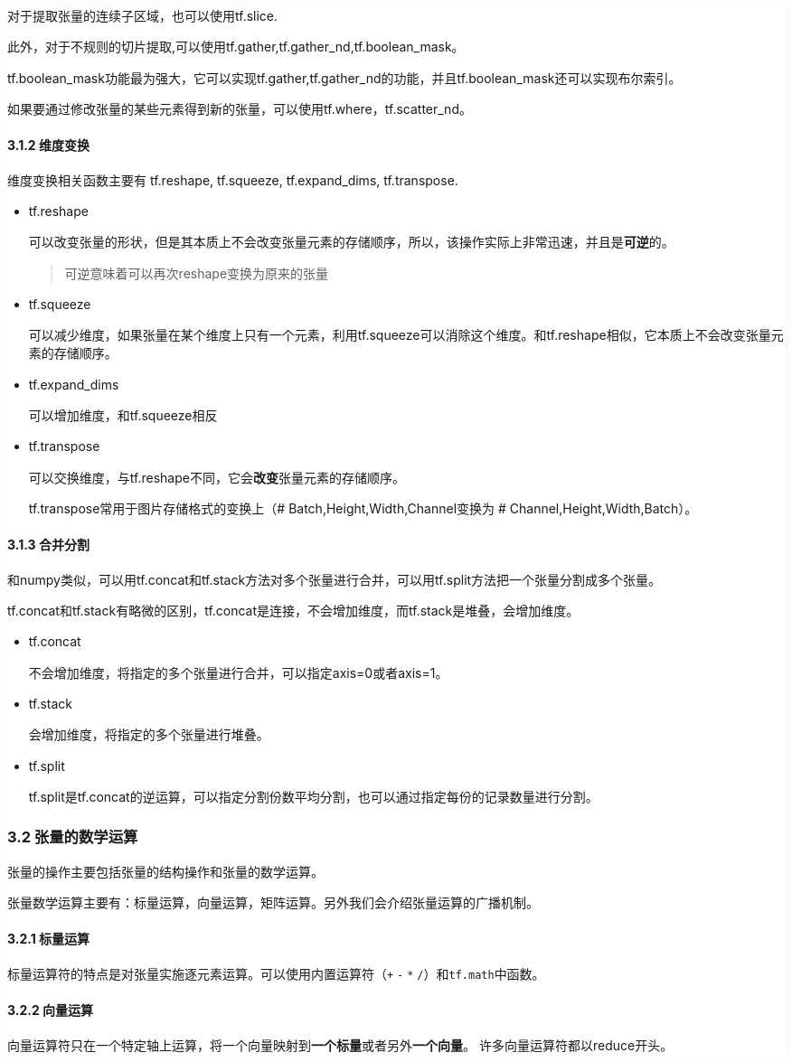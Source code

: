 对于提取张量的连续子区域，也可以使用tf.slice.

此外，对于不规则的切片提取,可以使用tf.gather,tf.gather_nd,tf.boolean_mask。

tf.boolean_mask功能最为强大，它可以实现tf.gather,tf.gather_nd的功能，并且tf.boolean_mask还可以实现布尔索引。

如果要通过修改张量的某些元素得到新的张量，可以使用tf.where，tf.scatter_nd。

#### 3.1.2 维度变换

维度变换相关函数主要有 tf.reshape, tf.squeeze, tf.expand_dims, tf.transpose.

- tf.reshape 

  可以改变张量的形状，但是其本质上不会改变张量元素的存储顺序，所以，该操作实际上非常迅速，并且是**可逆**的。

  > 可逆意味着可以再次reshape变换为原来的张量

- tf.squeeze

  可以减少维度，如果张量在某个维度上只有一个元素，利用tf.squeeze可以消除这个维度。和tf.reshape相似，它本质上不会改变张量元素的存储顺序。

- tf.expand_dims 

  可以增加维度，和tf.squeeze相反

- tf.transpose 

  可以交换维度，与tf.reshape不同，它会**改变**张量元素的存储顺序。

  tf.transpose常用于图片存储格式的变换上（# Batch,Height,Width,Channel变换为 # Channel,Height,Width,Batch）。

#### 3.1.3 合并分割

和numpy类似，可以用tf.concat和tf.stack方法对多个张量进行合并，可以用tf.split方法把一个张量分割成多个张量。

tf.concat和tf.stack有略微的区别，tf.concat是连接，不会增加维度，而tf.stack是堆叠，会增加维度。

- tf.concat

  不会增加维度，将指定的多个张量进行合并，可以指定axis=0或者axis=1。

- tf.stack

  会增加维度，将指定的多个张量进行堆叠。

- tf.split

  tf.split是tf.concat的逆运算，可以指定分割份数平均分割，也可以通过指定每份的记录数量进行分割。

### 3.2 张量的数学运算

张量的操作主要包括张量的结构操作和张量的数学运算。

张量数学运算主要有：标量运算，向量运算，矩阵运算。另外我们会介绍张量运算的广播机制。

#### 3.2.1 标量运算

标量运算符的特点是对张量实施逐元素运算。可以使用内置运算符（`+` `-` `*` `/`）和`tf.math`中函数。

#### 3.2.2 向量运算

向量运算符只在一个特定轴上运算，将一个向量映射到**一个标量**或者另外**一个向量**。 许多向量运算符都以reduce开头。
